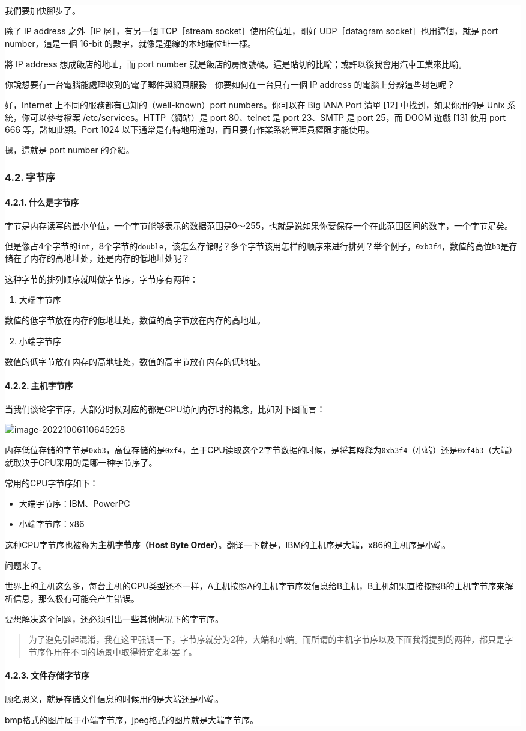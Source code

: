 我們要加快腳步了。

除了 IP address 之外［IP 層］，有另一個 TCP［stream socket］使用的位址，剛好 UDP［datagram socket］也用這個，就是 port number，這是一個 16-bit 的數字，就像是連線的本地端位址一樣。

將 IP address 想成飯店的地址，而 port number 就是飯店的房間號碼。這是貼切的比喻；或許以後我會用汽車工業來比喻。

你說想要有一台電腦能處理收到的電子郵件與網頁服務－你要如何在一台只有一個 IP address 的電腦上分辨這些封包呢？

好，Internet 上不同的服務都有已知的（well-known）port numbers。你可以在 Big IANA Port 清單 [12] 中找到，如果你用的是 Unix 系統，你可以參考檔案 /etc/services。HTTP（網站）是 port 80、telnet 是 port 23、SMTP 是 port 25，而 DOOM 遊戲 [13] 使用 port 666 等，諸如此類。Port 1024 以下通常是有特地用途的，而且要有作業系統管理員權限才能使用。

摁，這就是 port number 的介紹。
### 4.2. 字节序
#### 4.2.1. 什么是字节序

字节是内存读写的最小单位，一个字节能够表示的数据范围是0～255，也就是说如果你要保存一个在此范围区间的数字，一个字节足矣。

但是像占4个字节的`int`，8个字节的`double`，该怎么存储呢？多个字节该用怎样的顺序来进行排列？举个例子，`0xb3f4`，数值的高位`b3`是存储在了内存的高地址处，还是内存的低地址处呢？

这种字节的排列顺序就叫做字节序，字节序有两种：

1. 大端字节序

数值的低字节放在内存的低地址处，数值的高字节放在内存的高地址。

2. 小端字节序

数值的低字节放在内存的高地址处，数值的高字节放在内存的低地址。

#### 4.2.2. 主机字节序

当我们谈论字节序，大部分时候对应的都是CPU访问内存时的概念，比如对下图而言：

![image-20221006110645258](http://qiniu.chanmufeng.com/2022-10-06-030645.png)

内存低位存储的字节是`0xb3`，高位存储的是`0xf4`，至于CPU读取这个2字节数据的时候，是将其解释为`0xb3f4`（小端）还是`0xf4b3`（大端）就取决于CPU采用的是哪一种字节序了。

常用的CPU字节序如下：

- 大端字节序：IBM、PowerPC

- 小端字节序：x86

这种CPU字节序也被称为**主机字节序（Host Byte Order）**。翻译一下就是，IBM的主机序是大端，x86的主机序是小端。

问题来了。

世界上的主机这么多，每台主机的CPU类型还不一样，A主机按照A的主机字节序发信息给B主机，B主机如果直接按照B的主机字节序来解析信息，那么极有可能会产生错误。

要想解决这个问题，还必须引出一些其他情况下的字节序。

> 为了避免引起混淆，我在这里强调一下，字节序就分为2种，大端和小端。而所谓的主机字节序以及下面我将提到的两种，都只是字节序作用在不同的场景中取得特定名称罢了。

#### 4.2.3. 文件存储字节序

顾名思义，就是存储文件信息的时候用的是大端还是小端。

bmp格式的图片属于小端字节序，jpeg格式的图片就是大端字节序。

